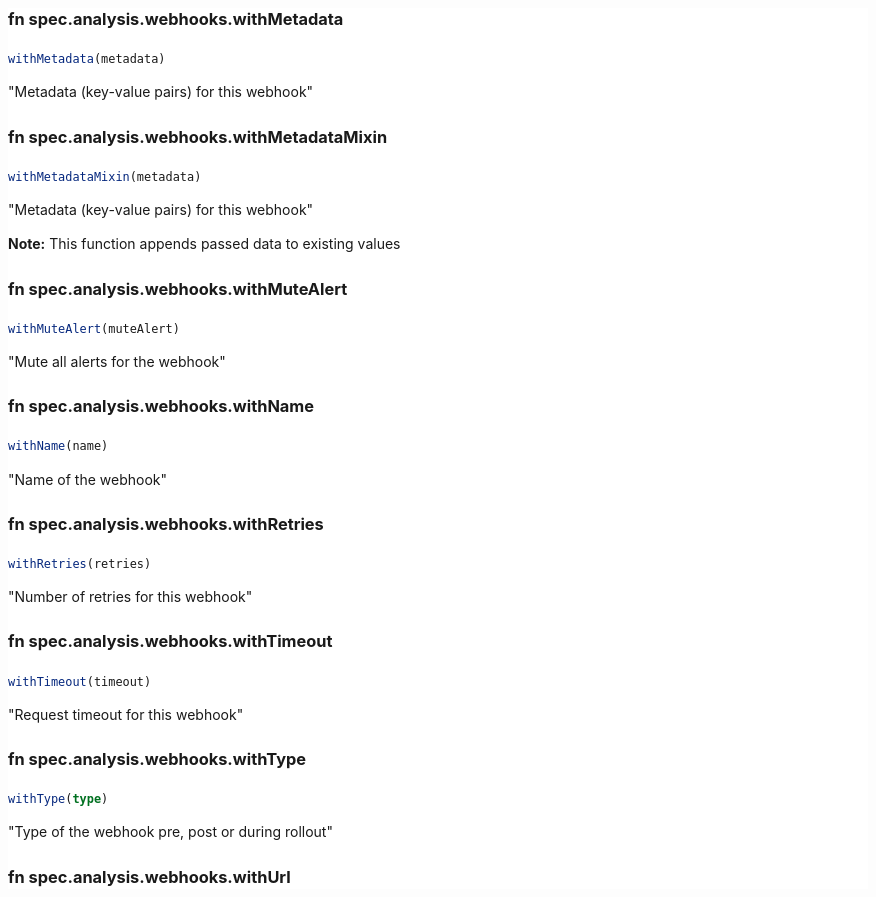 ### fn spec.analysis.webhooks.withMetadata

```ts
withMetadata(metadata)
```

"Metadata (key-value pairs) for this webhook"

### fn spec.analysis.webhooks.withMetadataMixin

```ts
withMetadataMixin(metadata)
```

"Metadata (key-value pairs) for this webhook"

**Note:** This function appends passed data to existing values

### fn spec.analysis.webhooks.withMuteAlert

```ts
withMuteAlert(muteAlert)
```

"Mute all alerts for the webhook"

### fn spec.analysis.webhooks.withName

```ts
withName(name)
```

"Name of the webhook"

### fn spec.analysis.webhooks.withRetries

```ts
withRetries(retries)
```

"Number of retries for this webhook"

### fn spec.analysis.webhooks.withTimeout

```ts
withTimeout(timeout)
```

"Request timeout for this webhook"

### fn spec.analysis.webhooks.withType

```ts
withType(type)
```

"Type of the webhook pre, post or during rollout"

### fn spec.analysis.webhooks.withUrl
